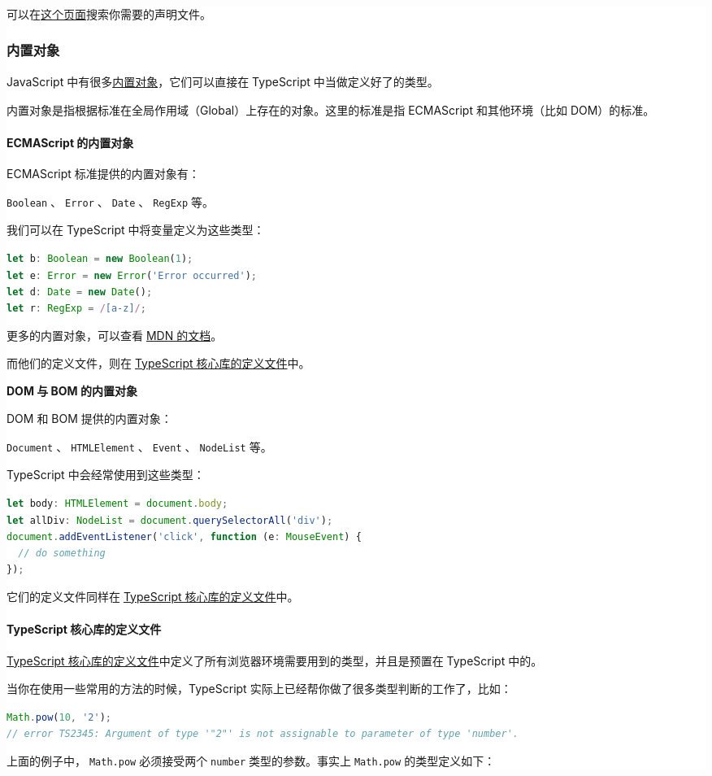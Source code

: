 可以在[这个页面](http://microsoft.github.io/TypeSearch/)搜索你需要的声明文件。

### 内置对象

JavaScript 中有很多[内置对象](https://developer.mozilla.org/en-US/docs/Web/JavaScript/Reference/Global_Objects)，它们可以直接在 TypeScript 中当做定义好了的类型。

内置对象是指根据标准在全局作用域（Global）上存在的对象。这里的标准是指 ECMAScript 和其他环境（比如 DOM）的标准。

#### **ECMAScript 的内置对象**

ECMAScript 标准提供的内置对象有：

`Boolean` 、 `Error` 、 `Date` 、 `RegExp` 等。

我们可以在 TypeScript 中将变量定义为这些类型：

```ts
let b: Boolean = new Boolean(1);
let e: Error = new Error('Error occurred');
let d: Date = new Date();
let r: RegExp = /[a-z]/;
```

更多的内置对象，可以查看 [MDN 的文档](https://developer.mozilla.org/en-US/docs/Web/JavaScript/Reference/Global_Objects)。

而他们的定义文件，则在 [TypeScript 核心库的定义文件](https://github.com/Microsoft/TypeScript/tree/master/src/lib)中。

**DOM 与 BOM 的内置对象**

DOM 和 BOM 提供的内置对象：

`Document` 、 `HTMLElement` 、 `Event` 、 `NodeList` 等。

TypeScript 中会经常使用到这些类型：

```ts
let body: HTMLElement = document.body;
let allDiv: NodeList = document.querySelectorAll('div');
document.addEventListener('click', function (e: MouseEvent) {
  // do something
});
```

它们的定义文件同样在 [TypeScript 核心库的定义文件](https://github.com/Microsoft/TypeScript/tree/master/src/lib)中。

#### **TypeScript 核心库的定义文件**

[TypeScript 核心库的定义文件](https://github.com/Microsoft/TypeScript/tree/master/src/lib)中定义了所有浏览器环境需要用到的类型，并且是预置在 TypeScript 中的。

当你在使用一些常用的方法的时候，TypeScript 实际上已经帮你做了很多类型判断的工作了，比如：

```ts
Math.pow(10, '2');
// error TS2345: Argument of type '"2"' is not assignable to parameter of type 'number'.
```

上面的例子中， `Math.pow` 必须接受两个 `number` 类型的参数。事实上 `Math.pow` 的类型定义如下：


  [propName: string]: any;
  [propName: string]: string;
  [propName: string]: any;
  [propName: string]: any;
  [index: number]: number;